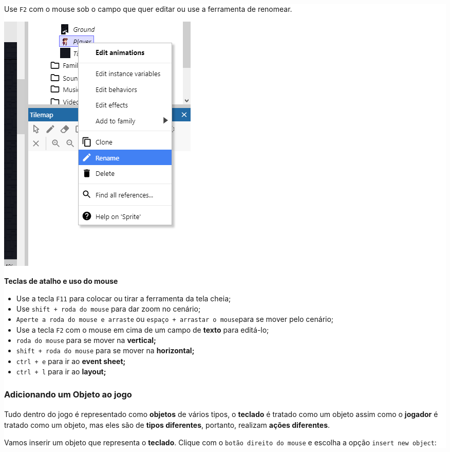 Use `F2` com o mouse sob o campo que quer editar ou use a ferramenta de renomear.



![](imgs/renamemenu.png)


**Teclas de atalho e uso do mouse**

* Use a tecla `F11` para colocar ou tirar a ferramenta da tela cheia;
* Use `shift + roda do mouse` para dar zoom no cenário;
* `Aperte a roda do mouse e arraste` ou `espaço + arrastar o mouse`para se mover pelo cenário;
* Use a tecla `F2` com o mouse em cima de um campo de **texto** para editá-lo;
* `roda do mouse` para se mover na **vertical;**
* `shift + roda do mouse` para se mover na **horizontal;**
* `ctrl + e` para ir ao **event sheet;**
* `ctrl + l` para ir ao **layout;**



### Adicionando um Objeto ao jogo
Tudo dentro do jogo é representado como **objetos** de vários tipos, o **teclado** é tratado como um objeto assim como o **jogador** é tratado como um objeto, mas eles são de **tipos diferentes**, portanto, realizam **ações diferentes**.


Vamos inserir um objeto que representa o **teclado**. Clique com o `botão direito do mouse` e escolha a opção `insert new object`:

